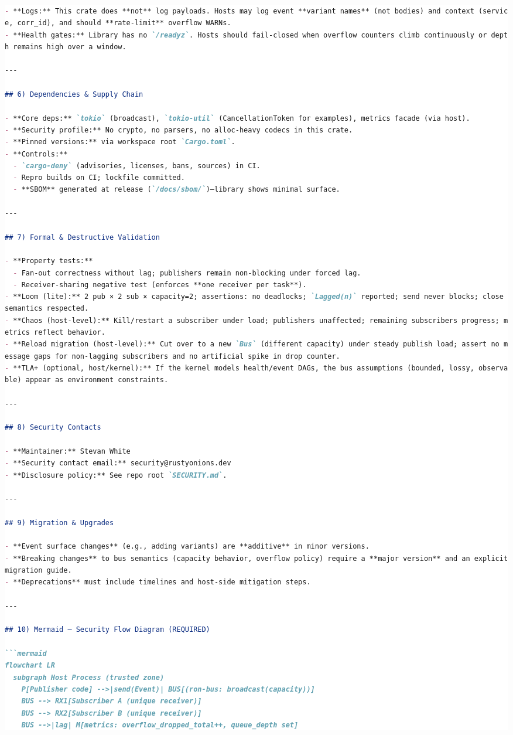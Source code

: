 ````markdown
- **Logs:** This crate does **not** log payloads. Hosts may log event **variant names** (not bodies) and context (service, corr_id), and should **rate-limit** overflow WARNs.
- **Health gates:** Library has no `/readyz`. Hosts should fail-closed when overflow counters climb continuously or depth remains high over a window.

---

## 6) Dependencies & Supply Chain

- **Core deps:** `tokio` (broadcast), `tokio-util` (CancellationToken for examples), metrics facade (via host).  
- **Security profile:** No crypto, no parsers, no alloc-heavy codecs in this crate.  
- **Pinned versions:** via workspace root `Cargo.toml`.  
- **Controls:**  
  - `cargo-deny` (advisories, licenses, bans, sources) in CI.  
  - Repro builds on CI; lockfile committed.  
  - **SBOM** generated at release (`/docs/sbom/`)—library shows minimal surface.

---

## 7) Formal & Destructive Validation

- **Property tests:**  
  - Fan-out correctness without lag; publishers remain non-blocking under forced lag.  
  - Receiver-sharing negative test (enforces **one receiver per task**).
- **Loom (lite):** 2 pub × 2 sub × capacity=2; assertions: no deadlocks; `Lagged(n)` reported; send never blocks; close semantics respected.  
- **Chaos (host-level):** Kill/restart a subscriber under load; publishers unaffected; remaining subscribers progress; metrics reflect behavior.  
- **Reload migration (host-level):** Cut over to a new `Bus` (different capacity) under steady publish load; assert no message gaps for non-lagging subscribers and no artificial spike in drop counter.  
- **TLA+ (optional, host/kernel):** If the kernel models health/event DAGs, the bus assumptions (bounded, lossy, observable) appear as environment constraints.

---

## 8) Security Contacts

- **Maintainer:** Stevan White  
- **Security contact email:** security@rustyonions.dev  
- **Disclosure policy:** See repo root `SECURITY.md`.

---

## 9) Migration & Upgrades

- **Event surface changes** (e.g., adding variants) are **additive** in minor versions.  
- **Breaking changes** to bus semantics (capacity behavior, overflow policy) require a **major version** and an explicit migration guide.  
- **Deprecations** must include timelines and host-side mitigation steps.

---

## 10) Mermaid — Security Flow Diagram (REQUIRED)

```mermaid
flowchart LR
  subgraph Host Process (trusted zone)
    P[Publisher code] -->|send(Event)| BUS[(ron-bus: broadcast(capacity))]
    BUS --> RX1[Subscriber A (unique receiver)]
    BUS --> RX2[Subscriber B (unique receiver)]
    BUS -->|lag| M[metrics: overflow_dropped_total++, queue_depth set]
````
